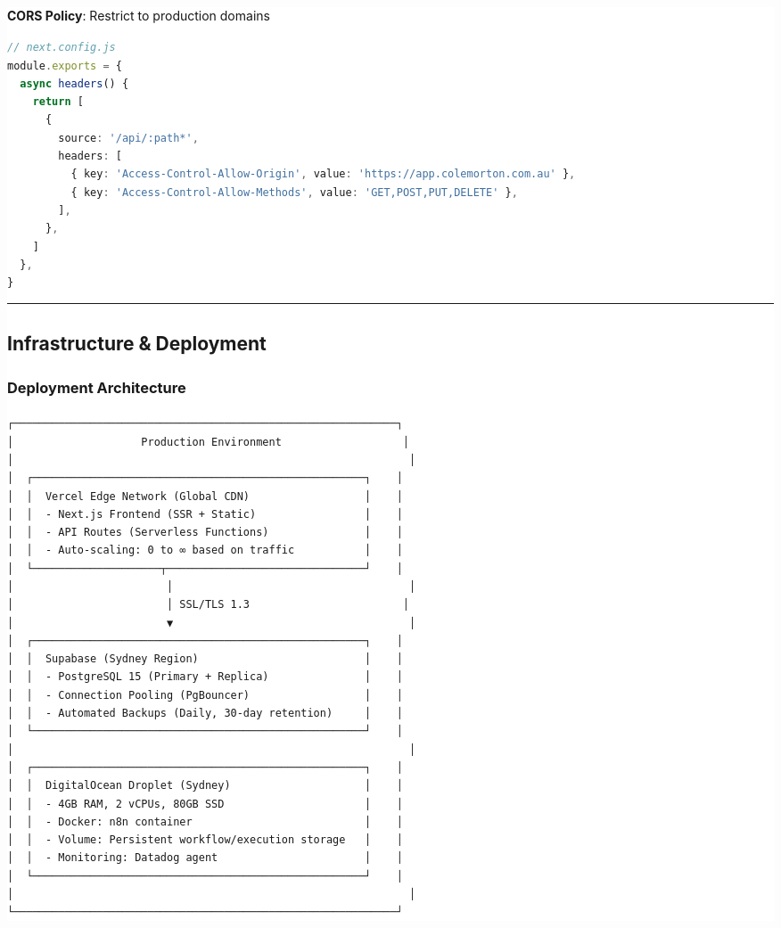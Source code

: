 **CORS Policy**: Restrict to production domains

```typescript
// next.config.js
module.exports = {
  async headers() {
    return [
      {
        source: '/api/:path*',
        headers: [
          { key: 'Access-Control-Allow-Origin', value: 'https://app.colemorton.com.au' },
          { key: 'Access-Control-Allow-Methods', value: 'GET,POST,PUT,DELETE' },
        ],
      },
    ]
  },
}
```

---

## Infrastructure & Deployment

### Deployment Architecture

```
┌────────────────────────────────────────────────────────────┐
│                    Production Environment                   │
│                                                              │
│  ┌────────────────────────────────────────────────────┐    │
│  │  Vercel Edge Network (Global CDN)                  │    │
│  │  - Next.js Frontend (SSR + Static)                 │    │
│  │  - API Routes (Serverless Functions)               │    │
│  │  - Auto-scaling: 0 to ∞ based on traffic           │    │
│  └────────────────────┬───────────────────────────────┘    │
│                        │                                     │
│                        │ SSL/TLS 1.3                        │
│                        ▼                                     │
│  ┌────────────────────────────────────────────────────┐    │
│  │  Supabase (Sydney Region)                          │    │
│  │  - PostgreSQL 15 (Primary + Replica)               │    │
│  │  - Connection Pooling (PgBouncer)                  │    │
│  │  - Automated Backups (Daily, 30-day retention)     │    │
│  └────────────────────────────────────────────────────┘    │
│                                                              │
│  ┌────────────────────────────────────────────────────┐    │
│  │  DigitalOcean Droplet (Sydney)                     │    │
│  │  - 4GB RAM, 2 vCPUs, 80GB SSD                      │    │
│  │  - Docker: n8n container                           │    │
│  │  - Volume: Persistent workflow/execution storage   │    │
│  │  - Monitoring: Datadog agent                       │    │
│  └────────────────────────────────────────────────────┘    │
│                                                              │
└────────────────────────────────────────────────────────────┘
```
